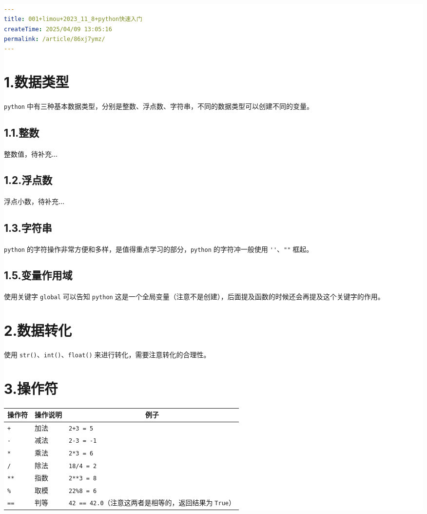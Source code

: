 ```yaml
---
title: 001+limou+2023_11_8+python快速入门
createTime: 2025/04/09 13:05:16
permalink: /article/86xj7ymz/
---
```

# 1.数据类型

`python` 中有三种基本数据类型，分别是整数、浮点数、字符串，不同的数据类型可以创建不同的变量。

## 1.1.整数

整数值，待补充...

## 1.2.浮点数

浮点小数，待补充...

## 1.3.字符串

`python` 的字符操作非常方便和多样，是值得重点学习的部分，`python` 的字符冲一般使用 `''`、`""` 框起。

## 1.5.变量作用域

使用关键字 `global` 可以告知 `python` 这是一个全局变量（注意不是创建），后面提及函数的时候还会再提及这个关键字的作用。

# 2.数据转化

使用 `str()`、`int()`、`float()` 来进行转化，需要注意转化的合理性。

# 3.操作符

| 操作符 | 操作说明 | 例子                                                  |
| ------ | -------- | ----------------------------------------------------- |
| `+`    | 加法     | `2+3 = 5`                                             |
| `-`    | 减法     | `2-3 = -1`                                            |
| `*`    | 乘法     | `2*3 = 6`                                             |
| `/`    | 除法     | `18/4 = 2`                                            |
| `**`   | 指数     | `2**3 = 8`                                            |
| `%`    | 取模     | `22%8 = 6`                                            |
| `==`   | 判等     | `42 == 42.0`（注意这两者是相等的，返回结果为 `True`） |
